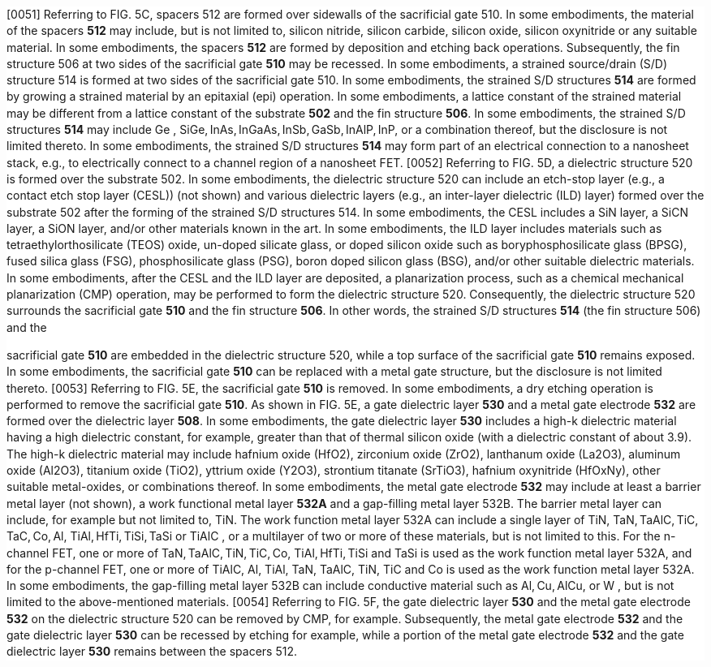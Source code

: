 [0051] Referring to FIG. 5C, spacers 512 are formed over sidewalls of the sacrificial gate 510. In some embodiments, the material of the spacers $\mathbf{5 1 2}$ may include, but is not limited to, silicon nitride, silicon carbide, silicon oxide, silicon oxynitride or any suitable material. In some embodiments, the spacers $\mathbf{5 1 2}$ are formed by deposition and etching back operations. Subsequently, the fin structure 506 at two sides of the sacrificial gate $\mathbf{5 1 0}$ may be recessed. In some embodiments, a strained source/drain (S/D) structure 514 is formed at two sides of the sacrificial gate 510. In some embodiments, the strained S/D structures $\mathbf{5 1 4}$ are formed by growing a strained material by an epitaxial (epi) operation. In some embodiments, a lattice constant of the strained material may be different from a lattice constant of the substrate $\mathbf{5 0 2}$ and the fin structure $\mathbf{5 0 6}$. In some embodiments, the strained S/D structures $\mathbf{5 1 4}$ may include Ge , $\mathrm{SiGe}, \mathrm{InAs}, \mathrm{InGaAs}, \mathrm{InSb}, \mathrm{GaSb}, \mathrm{InAlP}, \mathrm{InP}$, or a combination thereof, but the disclosure is not limited thereto. In some embodiments, the strained S/D structures $\mathbf{5 1 4}$ may form part of an electrical connection to a nanosheet stack, e.g., to electrically connect to a channel region of a nanosheet FET.
[0052] Referring to FIG. 5D, a dielectric structure 520 is formed over the substrate 502. In some embodiments, the dielectric structure 520 can include an etch-stop layer (e.g., a contact etch stop layer (CESL)) (not shown) and various dielectric layers (e.g., an inter-layer dielectric (ILD) layer) formed over the substrate 502 after the forming of the strained S/D structures 514. In some embodiments, the CESL includes a SiN layer, a SiCN layer, a SiON layer, and/or other materials known in the art. In some embodiments, the ILD layer includes materials such as tetraethylorthosilicate (TEOS) oxide, un-doped silicate glass, or doped silicon oxide such as boryphosphosilicate glass (BPSG), fused silica glass (FSG), phosphosilicate glass (PSG), boron doped silicon glass (BSG), and/or other suitable dielectric materials. In some embodiments, after the CESL and the ILD layer are deposited, a planarization process, such as a chemical mechanical planarization (CMP) operation, may be performed to form the dielectric structure 520. Consequently, the dielectric structure 520 surrounds the sacrificial gate $\mathbf{5 1 0}$ and the fin structure $\mathbf{5 0 6}$. In other words, the strained S/D structures $\mathbf{5 1 4}$ (the fin structure 506) and the

sacrificial gate $\mathbf{5 1 0}$ are embedded in the dielectric structure 520, while a top surface of the sacrificial gate $\mathbf{5 1 0}$ remains exposed. In some embodiments, the sacrificial gate $\mathbf{5 1 0}$ can be replaced with a metal gate structure, but the disclosure is not limited thereto.
[0053] Referring to FIG. 5E, the sacrificial gate $\mathbf{5 1 0}$ is removed. In some embodiments, a dry etching operation is performed to remove the sacrificial gate $\mathbf{5 1 0}$. As shown in FIG. 5E, a gate dielectric layer $\mathbf{5 3 0}$ and a metal gate electrode $\mathbf{5 3 2}$ are formed over the dielectric layer $\mathbf{5 0 8}$. In some embodiments, the gate dielectric layer $\mathbf{5 3 0}$ includes a high-k dielectric material having a high dielectric constant, for example, greater than that of thermal silicon oxide (with a dielectric constant of about 3.9). The high-k dielectric material may include hafnium oxide (HfO2), zirconium oxide (ZrO2), lanthanum oxide (La2O3), aluminum oxide (Al2O3), titanium oxide (TiO2), yttrium oxide (Y2O3), strontium titanate (SrTiO3), hafnium oxynitride (HfOxNy), other suitable metal-oxides, or combinations thereof. In some embodiments, the metal gate electrode $\mathbf{5 3 2}$ may include at least a barrier metal layer (not shown), a work functional metal layer $\mathbf{5 3 2 A}$ and a gap-filling metal layer 532B. The barrier metal layer can include, for example but not limited to, TiN. The work function metal layer 532A can include a single layer of TiN, $\mathrm{TaN}, \mathrm{TaAlC}, \mathrm{TiC}, \mathrm{TaC}, \mathrm{Co}, \mathrm{Al}$, $\mathrm{TiAl}, \mathrm{HfTi}, \mathrm{TiSi}, \mathrm{TaSi}$ or TiAlC , or a multilayer of two or more of these materials, but is not limited to this. For the n-channel FET, one or more of $\mathrm{TaN}, \mathrm{TaAlC}, \mathrm{TiN}, \mathrm{TiC}, \mathrm{Co}$, $\mathrm{TiAl}, \mathrm{HfTi}, \mathrm{TiSi}$ and TaSi is used as the work function metal layer 532A, and for the p-channel FET, one or more of TiAlC, Al, TiAl, TaN, TaAlC, TiN, TiC and Co is used as the work function metal layer 532A. In some embodiments, the gap-filling metal layer 532B can include conductive material such as $\mathrm{Al}, \mathrm{Cu}, \mathrm{AlCu}$, or W , but is not limited to the above-mentioned materials.
[0054] Referring to FIG. 5F, the gate dielectric layer $\mathbf{5 3 0}$ and the metal gate electrode $\mathbf{5 3 2}$ on the dielectric structure 520 can be removed by CMP, for example. Subsequently, the metal gate electrode $\mathbf{5 3 2}$ and the gate dielectric layer $\mathbf{5 3 0}$ can be recessed by etching for example, while a portion of the metal gate electrode $\mathbf{5 3 2}$ and the gate dielectric layer $\mathbf{5 3 0}$ remains between the spacers 512.